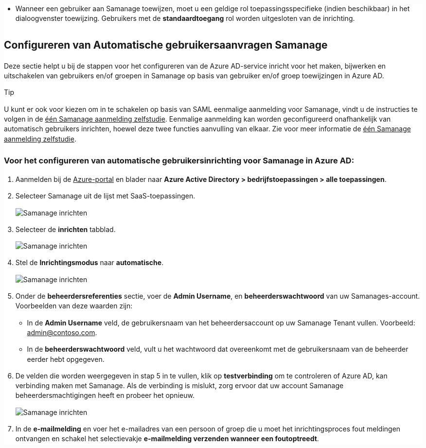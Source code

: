 *   Wanneer een gebruiker aan Samanage toewijzen, moet u een geldige rol toepassingsspecifieke (indien beschikbaar) in het dialoogvenster toewijzing. Gebruikers met de **standaardtoegang** rol worden uitgesloten van de inrichting.

## <a name="configuring-automatic-user-provisioning-to-samanage"></a>Configureren van Automatische gebruikersaanvragen Samanage

Deze sectie helpt u bij de stappen voor het configureren van de Azure AD-service inricht voor het maken, bijwerken en uitschakelen van gebruikers en/of groepen in Samanage op basis van gebruiker en/of groep toewijzingen in Azure AD.

> [!TIP]
> U kunt er ook voor kiezen om in te schakelen op basis van SAML eenmalige aanmelding voor Samanage, vindt u de instructies te volgen in de [één Samanage aanmelding zelfstudie](active-directory-saas-samanage-tutorial.md). Eenmalige aanmelding kan worden geconfigureerd onafhankelijk van automatisch gebruikers inrichten, hoewel deze twee functies aanvulling van elkaar. Zie voor meer informatie de [één Samanage aanmelding zelfstudie](active-directory-saas-samanage-tutorial.md).

### <a name="to-configure-automatic-user-provisioning-for-samanage-in-azure-ad"></a>Voor het configureren van automatische gebruikersinrichting voor Samanage in Azure AD:

1. Aanmelden bij de [Azure-portal](https://portal.azure.com) en blader naar **Azure Active Directory > bedrijfstoepassingen > alle toepassingen**.

2. Selecteer Samanage uit de lijst met SaaS-toepassingen.
 
    ![Samanage inrichten](./media/active-directory-saas-samanage-provisioning-tutorial/Samanage7.png)

3. Selecteer de **inrichten** tabblad.
    
    ![Samanage inrichten](./media/active-directory-saas-samanage-provisioning-tutorial/Samanage8.png)

4. Stel de **Inrichtingsmodus** naar **automatische**.

    ![Samanage inrichten](./media/active-directory-saas-samanage-provisioning-tutorial/Samanage9.png)

5. Onder de **beheerdersreferenties** sectie, voer de **Admin Username**, en **beheerderswachtwoord** van uw Samanages-account. Voorbeelden van deze waarden zijn:

    *   In de **Admin Username** veld, de gebruikersnaam van het beheerdersaccount op uw Samanage Tenant vullen. Voorbeeld: admin@contoso.com.

    *   In de **beheerderswachtwoord** veld, vult u het wachtwoord dat overeenkomt met de gebruikersnaam van de beheerder eerder hebt opgegeven.

6. De velden die worden weergegeven in stap 5 in te vullen, klik op **testverbinding** om te controleren of Azure AD, kan verbinding maken met Samanage. Als de verbinding is mislukt, zorg ervoor dat uw account Samanage beheerdersmachtigingen heeft en probeer het opnieuw.

    ![Samanage inrichten](./media/active-directory-saas-samanage-provisioning-tutorial/Samanage10.png)

7. In de **e-mailmelding** en voer het e-mailadres van een persoon of groep die u moet het inrichtingsproces fout meldingen ontvangen en schakel het selectievakje **e-mailmelding verzenden wanneer een foutoptreedt**.


[1]: ./media/active-directory-saas-samanage-provisioning-tutorial/tutorial_general_01.png
[2]: ./media/active-directory-saas-samanage-tutorial/tutorial_general_02.png
[3]: ./media/active-directory-saas-samanage-tutorial/tutorial_general_03.png